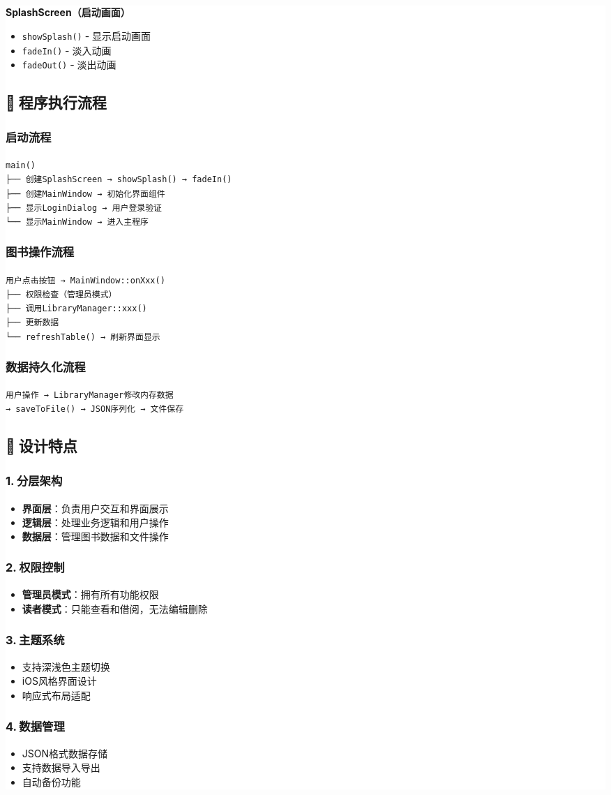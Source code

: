 **SplashScreen（启动画面）**
- `showSplash()` - 显示启动画面
- `fadeIn()` - 淡入动画
- `fadeOut()` - 淡出动画

## 🔄 程序执行流程

### 启动流程
```
main() 
├── 创建SplashScreen → showSplash() → fadeIn()
├── 创建MainWindow → 初始化界面组件
├── 显示LoginDialog → 用户登录验证
└── 显示MainWindow → 进入主程序
```

### 图书操作流程
```
用户点击按钮 → MainWindow::onXxx() 
├── 权限检查（管理员模式）
├── 调用LibraryManager::xxx() 
├── 更新数据
└── refreshTable() → 刷新界面显示
```

### 数据持久化流程
```
用户操作 → LibraryManager修改内存数据 
→ saveToFile() → JSON序列化 → 文件保存
```

## 🎯 设计特点

### 1. 分层架构
- **界面层**：负责用户交互和界面展示
- **逻辑层**：处理业务逻辑和用户操作
- **数据层**：管理图书数据和文件操作

### 2. 权限控制
- **管理员模式**：拥有所有功能权限
- **读者模式**：只能查看和借阅，无法编辑删除

### 3. 主题系统
- 支持深浅色主题切换
- iOS风格界面设计
- 响应式布局适配

### 4. 数据管理
- JSON格式数据存储
- 支持数据导入导出
- 自动备份功能

